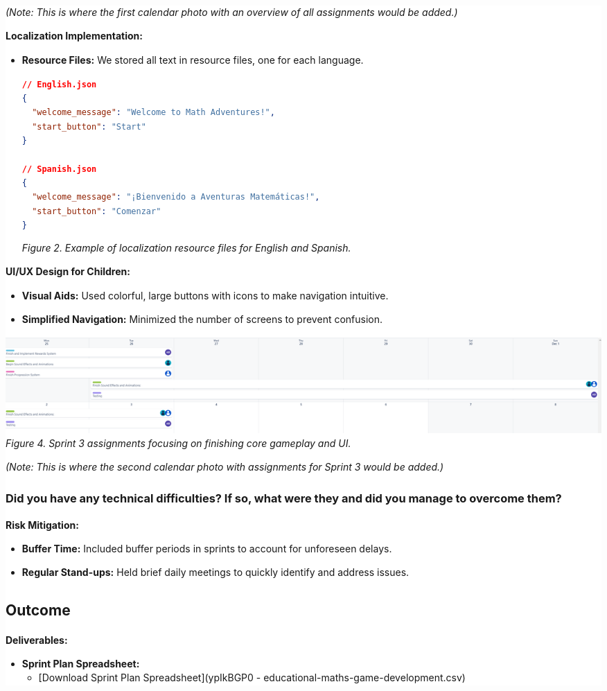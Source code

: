 *(Note: This is where the first calendar photo with an overview of all assignments would be added.)*

**Localization Implementation:**

- **Resource Files:** We stored all text in resource files, one for each language.

  ```json
  // English.json
  {
    "welcome_message": "Welcome to Math Adventures!",
    "start_button": "Start"
  }

  // Spanish.json
  {
    "welcome_message": "¡Bienvenido a Aventuras Matemáticas!",
    "start_button": "Comenzar"
  }
  ```

  *Figure 2. Example of localization resource files for English and Spanish.*

**UI/UX Design for Children:**

- **Visual Aids:** Used colorful, large buttons with icons to make navigation intuitive.

- **Simplified Navigation:** Minimized the number of screens to prevent confusion.

![Sprint 3 Assignments](Calendar3.png)
*Figure 4. Sprint 3 assignments focusing on finishing core gameplay and UI.*

*(Note: This is where the second calendar photo with assignments for Sprint 3 would be added.)*

### Did you have any technical difficulties? If so, what were they and did you manage to overcome them?

**Risk Mitigation:**

- **Buffer Time:** Included buffer periods in sprints to account for unforeseen delays.

- **Regular Stand-ups:** Held brief daily meetings to quickly identify and address issues.

## Outcome

**Deliverables:**

- **Sprint Plan Spreadsheet:**
  - [Download Sprint Plan Spreadsheet](ypIkBGP0 - educational-maths-game-development.csv)
